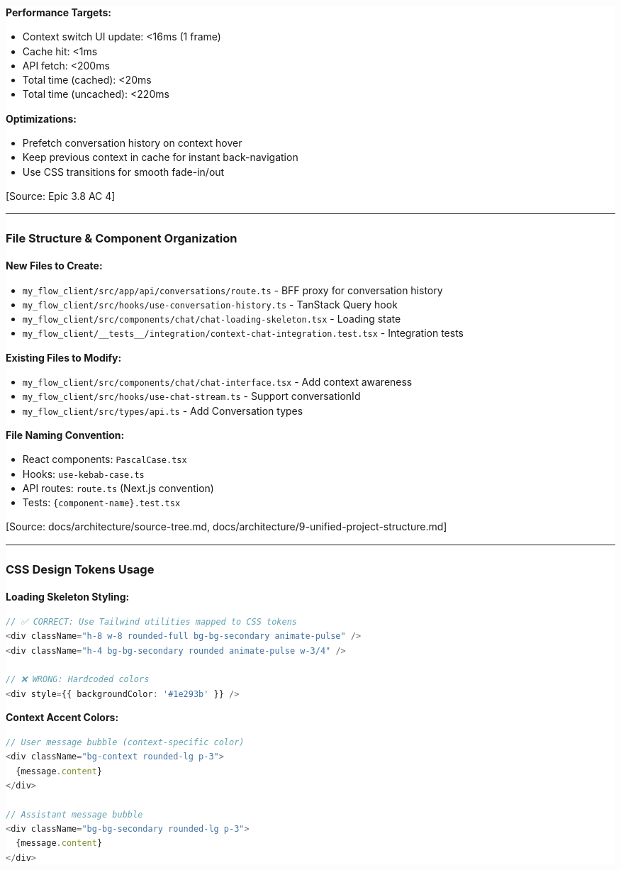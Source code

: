 **Performance Targets:**
- Context switch UI update: <16ms (1 frame)
- Cache hit: <1ms
- API fetch: <200ms
- Total time (cached): <20ms
- Total time (uncached): <220ms

**Optimizations:**
- Prefetch conversation history on context hover
- Keep previous context in cache for instant back-navigation
- Use CSS transitions for smooth fade-in/out

[Source: Epic 3.8 AC 4]

---

### File Structure & Component Organization

**New Files to Create:**
- `my_flow_client/src/app/api/conversations/route.ts` - BFF proxy for conversation history
- `my_flow_client/src/hooks/use-conversation-history.ts` - TanStack Query hook
- `my_flow_client/src/components/chat/chat-loading-skeleton.tsx` - Loading state
- `my_flow_client/__tests__/integration/context-chat-integration.test.tsx` - Integration tests

**Existing Files to Modify:**
- `my_flow_client/src/components/chat/chat-interface.tsx` - Add context awareness
- `my_flow_client/src/hooks/use-chat-stream.ts` - Support conversationId
- `my_flow_client/src/types/api.ts` - Add Conversation types

**File Naming Convention:**
- React components: `PascalCase.tsx`
- Hooks: `use-kebab-case.ts`
- API routes: `route.ts` (Next.js convention)
- Tests: `{component-name}.test.tsx`

[Source: docs/architecture/source-tree.md, docs/architecture/9-unified-project-structure.md]

---

### CSS Design Tokens Usage

**Loading Skeleton Styling:**

```typescript
// ✅ CORRECT: Use Tailwind utilities mapped to CSS tokens
<div className="h-8 w-8 rounded-full bg-bg-secondary animate-pulse" />
<div className="h-4 bg-bg-secondary rounded animate-pulse w-3/4" />

// ❌ WRONG: Hardcoded colors
<div style={{ backgroundColor: '#1e293b' }} />
```

**Context Accent Colors:**

```typescript
// User message bubble (context-specific color)
<div className="bg-context rounded-lg p-3">
  {message.content}
</div>

// Assistant message bubble
<div className="bg-bg-secondary rounded-lg p-3">
  {message.content}
</div>
```
